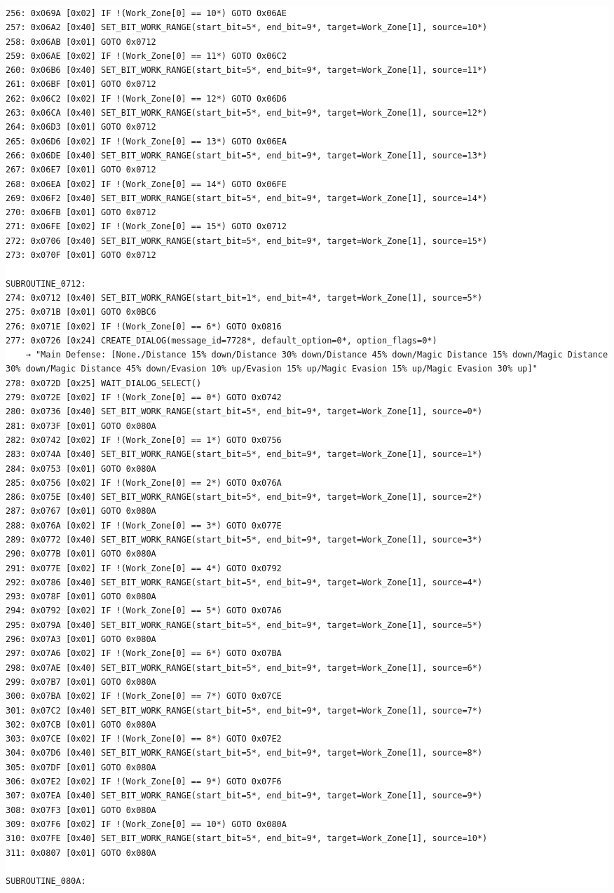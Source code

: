 ```
256: 0x069A [0x02] IF !(Work_Zone[0] == 10*) GOTO 0x06AE
257: 0x06A2 [0x40] SET_BIT_WORK_RANGE(start_bit=5*, end_bit=9*, target=Work_Zone[1], source=10*)
258: 0x06AB [0x01] GOTO 0x0712
259: 0x06AE [0x02] IF !(Work_Zone[0] == 11*) GOTO 0x06C2
260: 0x06B6 [0x40] SET_BIT_WORK_RANGE(start_bit=5*, end_bit=9*, target=Work_Zone[1], source=11*)
261: 0x06BF [0x01] GOTO 0x0712
262: 0x06C2 [0x02] IF !(Work_Zone[0] == 12*) GOTO 0x06D6
263: 0x06CA [0x40] SET_BIT_WORK_RANGE(start_bit=5*, end_bit=9*, target=Work_Zone[1], source=12*)
264: 0x06D3 [0x01] GOTO 0x0712
265: 0x06D6 [0x02] IF !(Work_Zone[0] == 13*) GOTO 0x06EA
266: 0x06DE [0x40] SET_BIT_WORK_RANGE(start_bit=5*, end_bit=9*, target=Work_Zone[1], source=13*)
267: 0x06E7 [0x01] GOTO 0x0712
268: 0x06EA [0x02] IF !(Work_Zone[0] == 14*) GOTO 0x06FE
269: 0x06F2 [0x40] SET_BIT_WORK_RANGE(start_bit=5*, end_bit=9*, target=Work_Zone[1], source=14*)
270: 0x06FB [0x01] GOTO 0x0712
271: 0x06FE [0x02] IF !(Work_Zone[0] == 15*) GOTO 0x0712
272: 0x0706 [0x40] SET_BIT_WORK_RANGE(start_bit=5*, end_bit=9*, target=Work_Zone[1], source=15*)
273: 0x070F [0x01] GOTO 0x0712

SUBROUTINE_0712:
274: 0x0712 [0x40] SET_BIT_WORK_RANGE(start_bit=1*, end_bit=4*, target=Work_Zone[1], source=5*)
275: 0x071B [0x01] GOTO 0x0BC6
276: 0x071E [0x02] IF !(Work_Zone[0] == 6*) GOTO 0x0816
277: 0x0726 [0x24] CREATE_DIALOG(message_id=7728*, default_option=0*, option_flags=0*)
    → "Main Defense: [None./Distance 15% down/Distance 30% down/Distance 45% down/Magic Distance 15% down/Magic Distance 30% down/Magic Distance 45% down/Evasion 10% up/Evasion 15% up/Magic Evasion 15% up/Magic Evasion 30% up]"
278: 0x072D [0x25] WAIT_DIALOG_SELECT()
279: 0x072E [0x02] IF !(Work_Zone[0] == 0*) GOTO 0x0742
280: 0x0736 [0x40] SET_BIT_WORK_RANGE(start_bit=5*, end_bit=9*, target=Work_Zone[1], source=0*)
281: 0x073F [0x01] GOTO 0x080A
282: 0x0742 [0x02] IF !(Work_Zone[0] == 1*) GOTO 0x0756
283: 0x074A [0x40] SET_BIT_WORK_RANGE(start_bit=5*, end_bit=9*, target=Work_Zone[1], source=1*)
284: 0x0753 [0x01] GOTO 0x080A
285: 0x0756 [0x02] IF !(Work_Zone[0] == 2*) GOTO 0x076A
286: 0x075E [0x40] SET_BIT_WORK_RANGE(start_bit=5*, end_bit=9*, target=Work_Zone[1], source=2*)
287: 0x0767 [0x01] GOTO 0x080A
288: 0x076A [0x02] IF !(Work_Zone[0] == 3*) GOTO 0x077E
289: 0x0772 [0x40] SET_BIT_WORK_RANGE(start_bit=5*, end_bit=9*, target=Work_Zone[1], source=3*)
290: 0x077B [0x01] GOTO 0x080A
291: 0x077E [0x02] IF !(Work_Zone[0] == 4*) GOTO 0x0792
292: 0x0786 [0x40] SET_BIT_WORK_RANGE(start_bit=5*, end_bit=9*, target=Work_Zone[1], source=4*)
293: 0x078F [0x01] GOTO 0x080A
294: 0x0792 [0x02] IF !(Work_Zone[0] == 5*) GOTO 0x07A6
295: 0x079A [0x40] SET_BIT_WORK_RANGE(start_bit=5*, end_bit=9*, target=Work_Zone[1], source=5*)
296: 0x07A3 [0x01] GOTO 0x080A
297: 0x07A6 [0x02] IF !(Work_Zone[0] == 6*) GOTO 0x07BA
298: 0x07AE [0x40] SET_BIT_WORK_RANGE(start_bit=5*, end_bit=9*, target=Work_Zone[1], source=6*)
299: 0x07B7 [0x01] GOTO 0x080A
300: 0x07BA [0x02] IF !(Work_Zone[0] == 7*) GOTO 0x07CE
301: 0x07C2 [0x40] SET_BIT_WORK_RANGE(start_bit=5*, end_bit=9*, target=Work_Zone[1], source=7*)
302: 0x07CB [0x01] GOTO 0x080A
303: 0x07CE [0x02] IF !(Work_Zone[0] == 8*) GOTO 0x07E2
304: 0x07D6 [0x40] SET_BIT_WORK_RANGE(start_bit=5*, end_bit=9*, target=Work_Zone[1], source=8*)
305: 0x07DF [0x01] GOTO 0x080A
306: 0x07E2 [0x02] IF !(Work_Zone[0] == 9*) GOTO 0x07F6
307: 0x07EA [0x40] SET_BIT_WORK_RANGE(start_bit=5*, end_bit=9*, target=Work_Zone[1], source=9*)
308: 0x07F3 [0x01] GOTO 0x080A
309: 0x07F6 [0x02] IF !(Work_Zone[0] == 10*) GOTO 0x080A
310: 0x07FE [0x40] SET_BIT_WORK_RANGE(start_bit=5*, end_bit=9*, target=Work_Zone[1], source=10*)
311: 0x0807 [0x01] GOTO 0x080A

SUBROUTINE_080A:
```
